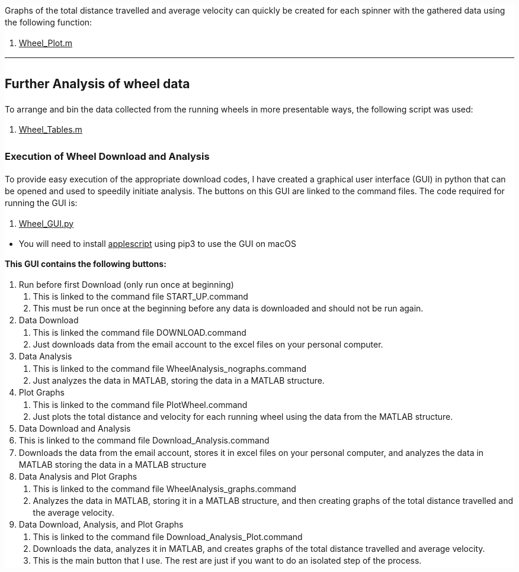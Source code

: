 Graphs of the total distance travelled and average velocity can quickly be created for each spinner with the gathered data using the following function:
1. [Wheel_Plot.m](https://github.com/borglandlab/RunningWheel/blob/main/Analysis_Code/macOS/Code/MATLAB/WheelAnalysis/Wheel_Plot.m)

---
## Further Analysis of wheel data
To arrange and bin the data collected from the running wheels in more presentable ways, the following script was used:
1. [Wheel_Tables.m](https://github.com/borglandlab/RunningWheel/blob/main/Analysis_Code/macOS/Code/MATLAB/WheelAnalysis/Wheel_Tables.m)

   
### Execution of Wheel Download and Analysis

To provide easy execution of the appropriate download codes, I have created a graphical user interface (GUI) in python that can be opened and used to speedily initiate analysis. The buttons on this GUI are linked to the command files. The code required for running the GUI is:
1. [Wheel_GUI.py](https://github.com/borglandlab/RunningWheel/blob/main/Analysis_Code/macOS/Code/Python/Wheel_GUI.py)
- You will need to install [applescript](https://macdownload.informer.com/applescript-editor/) using pip3 to use the GUI on macOS

**This GUI contains the following buttons:**
1. Run before first Download (only run once at beginning)
   1. This is linked to the command file START_UP.command
   2. This must be run once at the beginning before any data is downloaded and should not be run again.
2. Data Download
   1. This is linked the command file DOWNLOAD.command
   2. Just downloads data from the email account to the excel files on your personal computer.
3. Data Analysis
   1. This is linked to the command file WheelAnalysis_nographs.command
   2. Just analyzes the data in MATLAB, storing the data in a MATLAB structure.
4. Plot Graphs
   1. This is linked to the command file PlotWheel.command
   2. Just plots the total distance and velocity for each running wheel using the data from the MATLAB structure.
5.  Data Download and Analysis
   1. This is linked to the command file Download_Analysis.command
   2. Downloads the data from the email account, stores it in excel files on your personal computer, and analyzes the data in MATLAB storing the data in a MATLAB structure
6. Data Analysis and Plot Graphs
   1. This is linked to the command file WheelAnalysis_graphs.command
   2. Analyzes the data in MATLAB, storing it in a MATLAB structure, and then creating graphs of the total distance travelled and the average velocity.
7. Data Download, Analysis, and Plot Graphs
   1. This is linked to the command file Download_Analysis_Plot.command
   2. Downloads the data, analyzes it in MATLAB, and creates graphs of the total distance travelled and average velocity.
   3. This is the main button that I use. The rest are just if you want to do an isolated step of the process.
